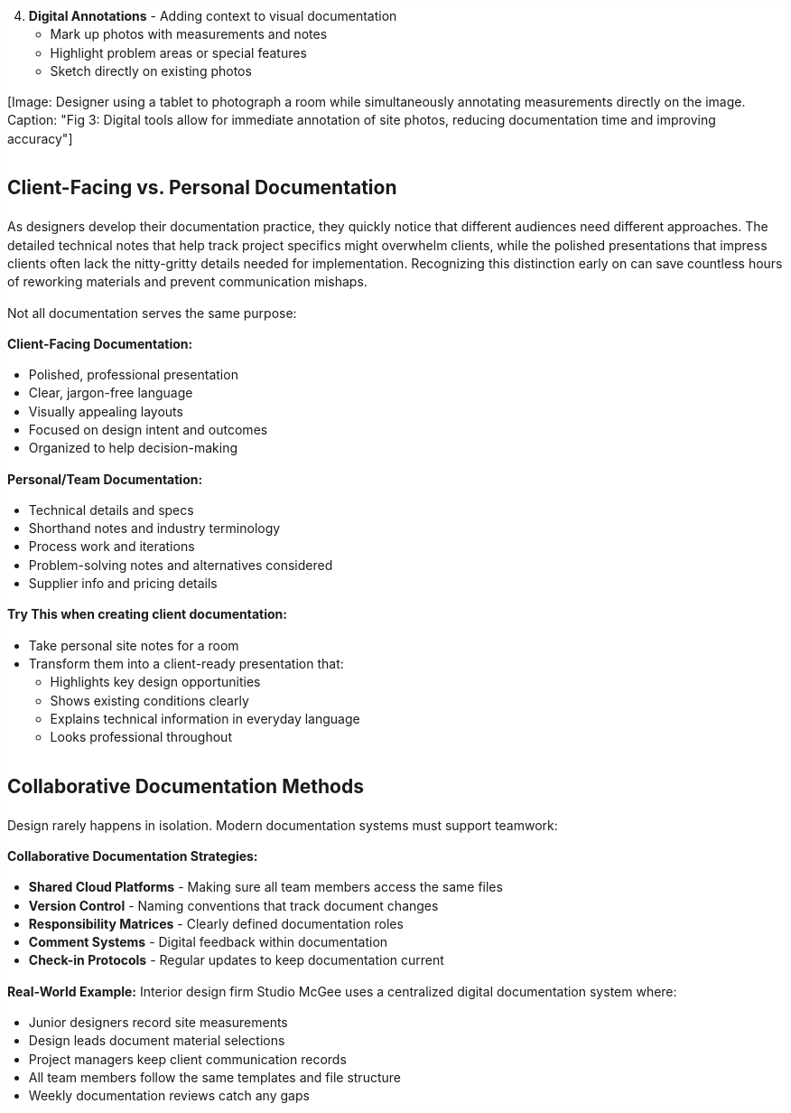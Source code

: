 4. **Digital Annotations** - Adding context to visual documentation
   * Mark up photos with measurements and notes
   * Highlight problem areas or special features
   * Sketch directly on existing photos

[Image: Designer using a tablet to photograph a room while simultaneously annotating measurements directly on the image. Caption: "Fig 3: Digital tools allow for immediate annotation of site photos, reducing documentation time and improving accuracy"]

## Client-Facing vs. Personal Documentation

As designers develop their documentation practice, they quickly notice that different audiences need different approaches. The detailed technical notes that help track project specifics might overwhelm clients, while the polished presentations that impress clients often lack the nitty-gritty details needed for implementation. Recognizing this distinction early on can save countless hours of reworking materials and prevent communication mishaps.

Not all documentation serves the same purpose:

**Client-Facing Documentation:**
* Polished, professional presentation
* Clear, jargon-free language
* Visually appealing layouts
* Focused on design intent and outcomes
* Organized to help decision-making

**Personal/Team Documentation:**
* Technical details and specs
* Shorthand notes and industry terminology
* Process work and iterations
* Problem-solving notes and alternatives considered
* Supplier info and pricing details

**Try This when creating client documentation:**

* Take personal site notes for a room
* Transform them into a client-ready presentation that:
  * Highlights key design opportunities
  * Shows existing conditions clearly
  * Explains technical information in everyday language
  * Looks professional throughout

## Collaborative Documentation Methods

Design rarely happens in isolation. Modern documentation systems must support teamwork:

**Collaborative Documentation Strategies:**
* **Shared Cloud Platforms** - Making sure all team members access the same files
* **Version Control** - Naming conventions that track document changes
* **Responsibility Matrices** - Clearly defined documentation roles
* **Comment Systems** - Digital feedback within documentation
* **Check-in Protocols** - Regular updates to keep documentation current

**Real-World Example:**
Interior design firm Studio McGee uses a centralized digital documentation system where:
* Junior designers record site measurements
* Design leads document material selections
* Project managers keep client communication records
* All team members follow the same templates and file structure
* Weekly documentation reviews catch any gaps
